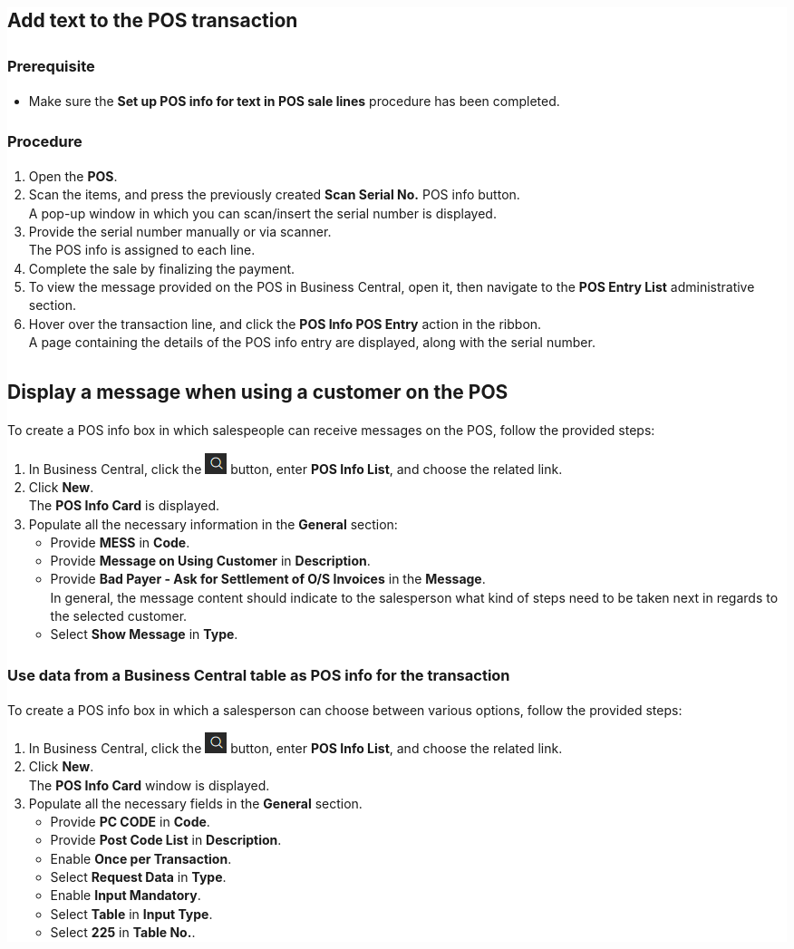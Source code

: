 ## Add text to the POS transaction

### Prerequisite

- Make sure the **Set up POS info for text in POS sale lines** procedure has been completed.

### Procedure

1. Open the **POS**.
2. Scan the items, and press the previously created **Scan Serial No.** POS info button.     
   A pop-up window in which you can scan/insert the serial number is displayed.
3. Provide the serial number manually or via scanner.     
   The POS info is assigned to each line.
4. Complete the sale by finalizing the payment.
5. To view the message provided on the POS in Business Central, open it, then navigate to the **POS Entry List** administrative section.
6. Hover over the transaction line, and click the **POS Info POS Entry** action in the ribbon.      
   A page containing the details of the POS info entry are displayed, along with the serial number.

## Display a message when using a customer on the POS

To create a POS info box in which salespeople can receive messages on the POS, follow the provided steps:

1. In Business Central, click the ![Lightbulb that opens the Tell Me feature](../../../images/Icons/Lightbulb_icon.png "Tell Me what you want to do") button, enter **POS Info List**, and choose the related link.     
2. Click **New**.      
   The **POS Info Card** is displayed.
3. Populate all the necessary information in the **General** section:
   - Provide **MESS** in **Code**.
   - Provide **Message on Using Customer** in **Description**.
   - Provide **Bad Payer - Ask for Settlement of O/S Invoices** in the **Message**.     
      In general, the message content should indicate to the salesperson what kind of steps need to be taken next in regards to the selected customer.
   - Select **Show Message** in **Type**.

### Use data from a Business Central table as POS info for the transaction

To create a POS info box in which a salesperson can choose between various options, follow the provided steps:

1. In Business Central, click the ![Lightbulb that opens the Tell Me feature](../../../images/Icons/Lightbulb_icon.png "Tell Me what you want to do") button, enter **POS Info List**, and choose the related link.     
2. Click **New**.     
   The **POS Info Card** window is displayed.
3. Populate all the necessary fields in the **General** section.      
   - Provide **PC CODE** in **Code**.
   - Provide **Post Code List** in **Description**.
   - Enable **Once per Transaction**.
   - Select **Request Data** in **Type**.
   - Enable **Input Mandatory**. 
   - Select **Table** in **Input Type**.
   - Select **225** in **Table No.**.
